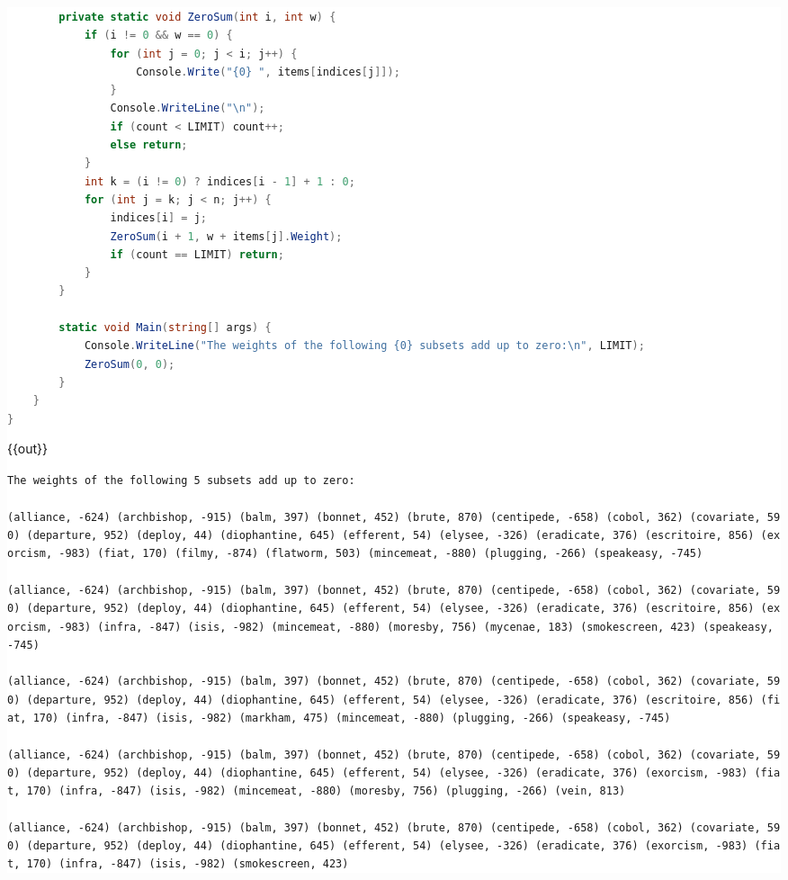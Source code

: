 ```c#
        private static void ZeroSum(int i, int w) {
            if (i != 0 && w == 0) {
                for (int j = 0; j < i; j++) {
                    Console.Write("{0} ", items[indices[j]]);
                }
                Console.WriteLine("\n");
                if (count < LIMIT) count++;
                else return;
            }
            int k = (i != 0) ? indices[i - 1] + 1 : 0;
            for (int j = k; j < n; j++) {
                indices[i] = j;
                ZeroSum(i + 1, w + items[j].Weight);
                if (count == LIMIT) return;
            }
        }

        static void Main(string[] args) {
            Console.WriteLine("The weights of the following {0} subsets add up to zero:\n", LIMIT);
            ZeroSum(0, 0);
        }
    }
}
```

{{out}}

```txt
The weights of the following 5 subsets add up to zero:

(alliance, -624) (archbishop, -915) (balm, 397) (bonnet, 452) (brute, 870) (centipede, -658) (cobol, 362) (covariate, 590) (departure, 952) (deploy, 44) (diophantine, 645) (efferent, 54) (elysee, -326) (eradicate, 376) (escritoire, 856) (exorcism, -983) (fiat, 170) (filmy, -874) (flatworm, 503) (mincemeat, -880) (plugging, -266) (speakeasy, -745)

(alliance, -624) (archbishop, -915) (balm, 397) (bonnet, 452) (brute, 870) (centipede, -658) (cobol, 362) (covariate, 590) (departure, 952) (deploy, 44) (diophantine, 645) (efferent, 54) (elysee, -326) (eradicate, 376) (escritoire, 856) (exorcism, -983) (infra, -847) (isis, -982) (mincemeat, -880) (moresby, 756) (mycenae, 183) (smokescreen, 423) (speakeasy, -745)

(alliance, -624) (archbishop, -915) (balm, 397) (bonnet, 452) (brute, 870) (centipede, -658) (cobol, 362) (covariate, 590) (departure, 952) (deploy, 44) (diophantine, 645) (efferent, 54) (elysee, -326) (eradicate, 376) (escritoire, 856) (fiat, 170) (infra, -847) (isis, -982) (markham, 475) (mincemeat, -880) (plugging, -266) (speakeasy, -745)

(alliance, -624) (archbishop, -915) (balm, 397) (bonnet, 452) (brute, 870) (centipede, -658) (cobol, 362) (covariate, 590) (departure, 952) (deploy, 44) (diophantine, 645) (efferent, 54) (elysee, -326) (eradicate, 376) (exorcism, -983) (fiat, 170) (infra, -847) (isis, -982) (mincemeat, -880) (moresby, 756) (plugging, -266) (vein, 813)

(alliance, -624) (archbishop, -915) (balm, 397) (bonnet, 452) (brute, 870) (centipede, -658) (cobol, 362) (covariate, 590) (departure, 952) (deploy, 44) (diophantine, 645) (efferent, 54) (elysee, -326) (eradicate, 376) (exorcism, -983) (fiat, 170) (infra, -847) (isis, -982) (smokescreen, 423)
```
